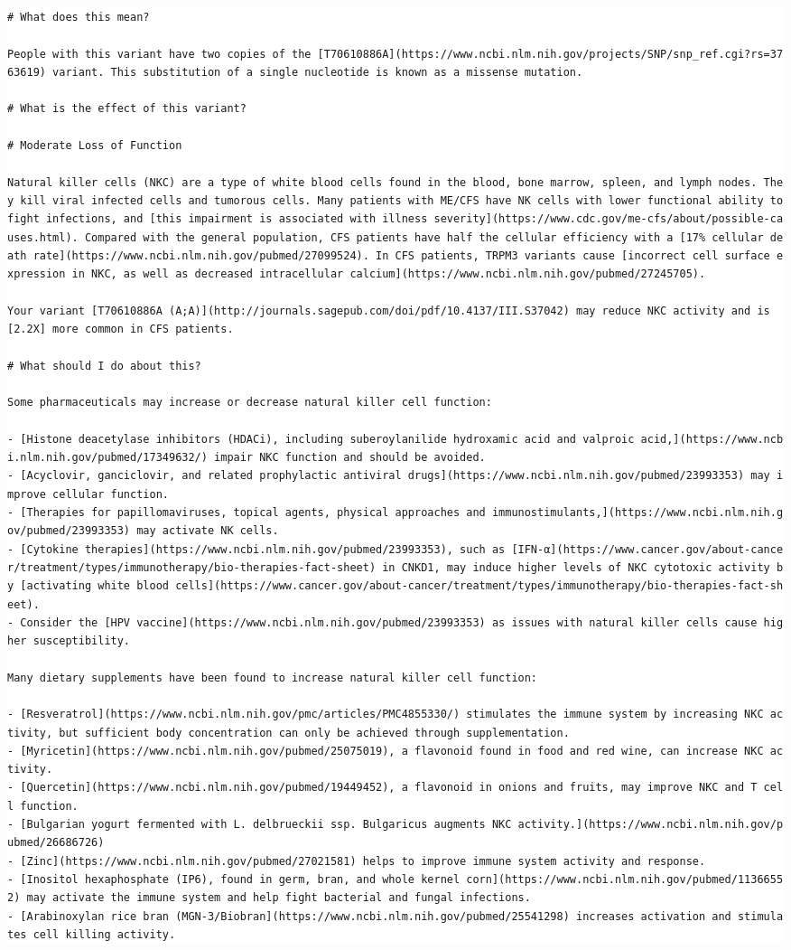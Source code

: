     # What does this mean?

    People with this variant have two copies of the [T70610886A](https://www.ncbi.nlm.nih.gov/projects/SNP/snp_ref.cgi?rs=3763619) variant. This substitution of a single nucleotide is known as a missense mutation.

    # What is the effect of this variant?

    # Moderate Loss of Function

    Natural killer cells (NKC) are a type of white blood cells found in the blood, bone marrow, spleen, and lymph nodes. They kill viral infected cells and tumorous cells. Many patients with ME/CFS have NK cells with lower functional ability to fight infections, and [this impairment is associated with illness severity](https://www.cdc.gov/me-cfs/about/possible-causes.html). Compared with the general population, CFS patients have half the cellular efficiency with a [17% cellular death rate](https://www.ncbi.nlm.nih.gov/pubmed/27099524). In CFS patients, TRPM3 variants cause [incorrect cell surface expression in NKC, as well as decreased intracellular calcium](https://www.ncbi.nlm.nih.gov/pubmed/27245705).

    Your variant [T70610886A (A;A)](http://journals.sagepub.com/doi/pdf/10.4137/III.S37042) may reduce NKC activity and is [2.2X] more common in CFS patients. 

    # What should I do about this?

    Some pharmaceuticals may increase or decrease natural killer cell function:

    - [Histone deacetylase inhibitors (HDACi), including suberoylanilide hydroxamic acid and valproic acid,](https://www.ncbi.nlm.nih.gov/pubmed/17349632/) impair NKC function and should be avoided. 
    - [Acyclovir, ganciclovir, and related prophylactic antiviral drugs](https://www.ncbi.nlm.nih.gov/pubmed/23993353) may improve cellular function. 
    - [Therapies for papillomaviruses, topical agents, physical approaches and immunostimulants,](https://www.ncbi.nlm.nih.gov/pubmed/23993353) may activate NK cells. 
    - [Cytokine therapies](https://www.ncbi.nlm.nih.gov/pubmed/23993353), such as [IFN-α](https://www.cancer.gov/about-cancer/treatment/types/immunotherapy/bio-therapies-fact-sheet) in CNKD1, may induce higher levels of NKC cytotoxic activity by [activating white blood cells](https://www.cancer.gov/about-cancer/treatment/types/immunotherapy/bio-therapies-fact-sheet). 
    - Consider the [HPV vaccine](https://www.ncbi.nlm.nih.gov/pubmed/23993353) as issues with natural killer cells cause higher susceptibility. 

    Many dietary supplements have been found to increase natural killer cell function:

    - [Resveratrol](https://www.ncbi.nlm.nih.gov/pmc/articles/PMC4855330/) stimulates the immune system by increasing NKC activity, but sufficient body concentration can only be achieved through supplementation. 
    - [Myricetin](https://www.ncbi.nlm.nih.gov/pubmed/25075019), a flavonoid found in food and red wine, can increase NKC activity. 
    - [Quercetin](https://www.ncbi.nlm.nih.gov/pubmed/19449452), a flavonoid in onions and fruits, may improve NKC and T cell function. 
    - [Bulgarian yogurt fermented with L. delbrueckii ssp. Bulgaricus augments NKC activity.](https://www.ncbi.nlm.nih.gov/pubmed/26686726) 
    - [Zinc](https://www.ncbi.nlm.nih.gov/pubmed/27021581) helps to improve immune system activity and response. 
    - [Inositol hexaphosphate (IP6), found in germ, bran, and whole kernel corn](https://www.ncbi.nlm.nih.gov/pubmed/11366552) may activate the immune system and help fight bacterial and fungal infections. 
    - [Arabinoxylan rice bran (MGN-3/Biobran](https://www.ncbi.nlm.nih.gov/pubmed/25541298) increases activation and stimulates cell killing activity.
